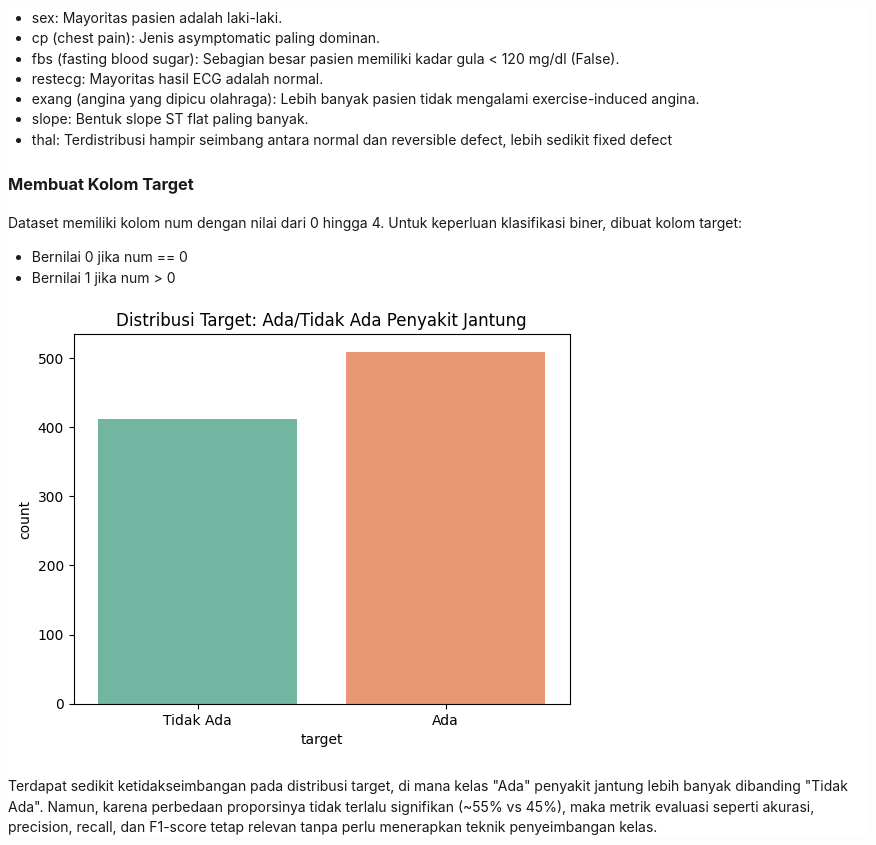 - sex: Mayoritas pasien adalah laki-laki.
- cp (chest pain): Jenis asymptomatic paling dominan.
- fbs (fasting blood sugar): Sebagian besar pasien memiliki kadar gula < 120 mg/dl (False).
- restecg: Mayoritas hasil ECG adalah normal.
- exang (angina yang dipicu olahraga): Lebih banyak pasien tidak mengalami exercise-induced angina.
- slope: Bentuk slope ST flat paling banyak.
- thal: Terdistribusi hampir seimbang antara normal dan reversible defect, lebih sedikit fixed defect

### Membuat Kolom Target

Dataset memiliki kolom num dengan nilai dari 0 hingga 4. Untuk keperluan klasifikasi biner, dibuat kolom target:
- Bernilai 0 jika num == 0
- Bernilai 1 jika num > 0

![Distribusi Target](image/distribusi_target.png)

Terdapat sedikit ketidakseimbangan pada distribusi target, di mana kelas "Ada" penyakit jantung lebih banyak dibanding "Tidak Ada". Namun, karena perbedaan proporsinya tidak terlalu signifikan (~55% vs 45%), maka metrik evaluasi seperti akurasi, precision, recall, dan F1-score tetap relevan tanpa perlu menerapkan teknik penyeimbangan kelas.

